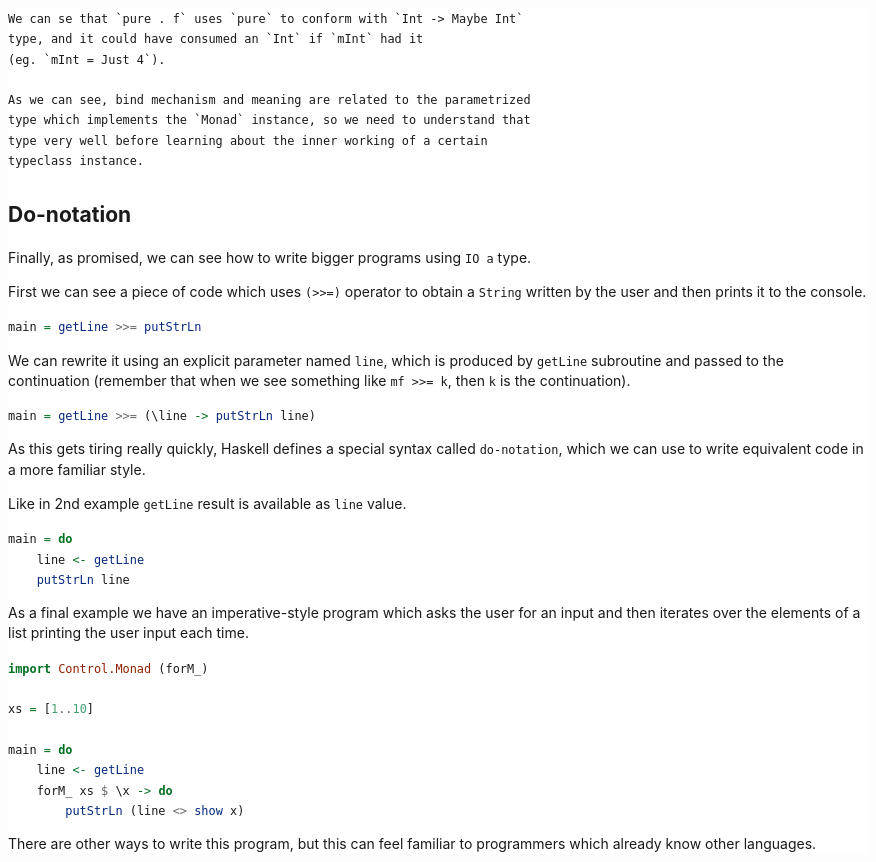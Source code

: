     We can se that `pure . f` uses `pure` to conform with `Int -> Maybe Int`
    type, and it could have consumed an `Int` if `mInt` had it
    (eg. `mInt = Just 4`).

    As we can see, bind mechanism and meaning are related to the parametrized
    type which implements the `Monad` instance, so we need to understand that
    type very well before learning about the inner working of a certain
    typeclass instance.

## Do-notation

Finally, as promised, we can see how to write bigger programs using `IO a`
type.

First we can see a piece of code which uses `(>>=)` operator to obtain a
`String` written by the user and then prints it to the console.

```haskell
main = getLine >>= putStrLn
```

We can rewrite it using an explicit parameter named `line`, which is produced
by `getLine` subroutine and passed to the continuation (remember that when we
see something like `mf >>= k`, then `k` is the continuation).

```haskell
main = getLine >>= (\line -> putStrLn line)
```

As this gets tiring really quickly, Haskell defines a special syntax called
`do-notation`, which we can use to write equivalent code in a more familiar
style.

Like in 2nd example `getLine` result is available as `line` value.

```haskell
main = do
    line <- getLine
    putStrLn line
```

As a final example we have an imperative-style program which asks the user
for an input and then iterates over the elements of a list printing the
user input each time.

```haskell
import Control.Monad (forM_)

xs = [1..10]

main = do
    line <- getLine
    forM_ xs $ \x -> do
        putStrLn (line <> show x)
```

There are other ways to write this program, but this can feel familiar to
programmers which already know other languages.
